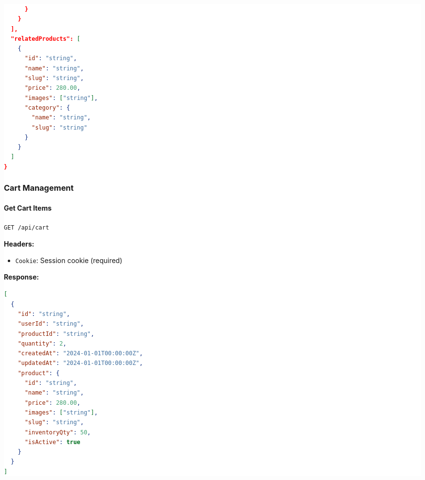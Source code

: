```json
      }
    }
  ],
  "relatedProducts": [
    {
      "id": "string",
      "name": "string",
      "slug": "string",
      "price": 280.00,
      "images": ["string"],
      "category": {
        "name": "string",
        "slug": "string"
      }
    }
  ]
}
```

### Cart Management

#### Get Cart Items
```http
GET /api/cart
```

**Headers:**
- `Cookie`: Session cookie (required)

**Response:**
```json
[
  {
    "id": "string",
    "userId": "string",
    "productId": "string",
    "quantity": 2,
    "createdAt": "2024-01-01T00:00:00Z",
    "updatedAt": "2024-01-01T00:00:00Z",
    "product": {
      "id": "string",
      "name": "string",
      "price": 280.00,
      "images": ["string"],
      "slug": "string",
      "inventoryQty": 50,
      "isActive": true
    }
  }
]
```
